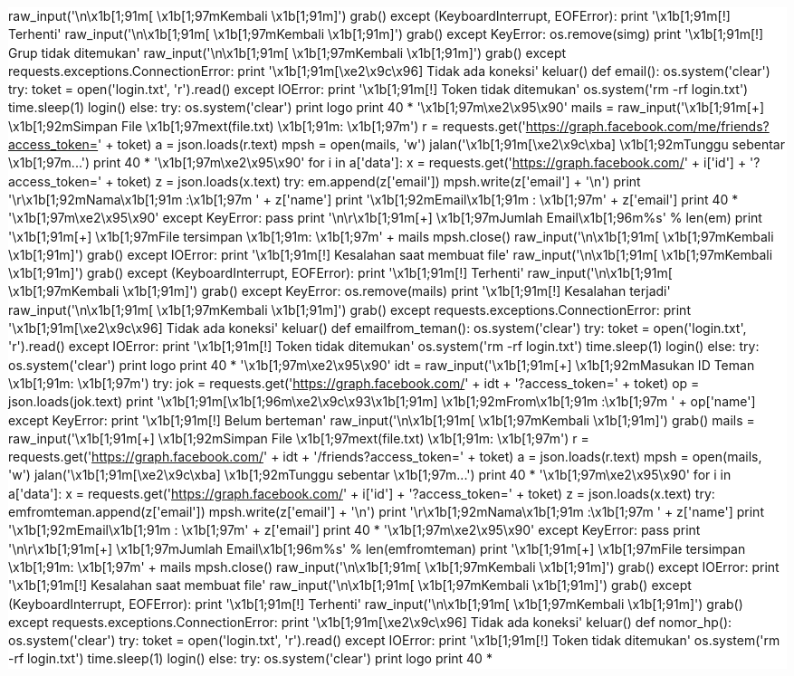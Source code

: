 raw_input('\n\x1b[1;91m[ \x1b[1;97mKembali \x1b[1;91m]')             grab()         except (KeyboardInterrupt, EOFError):             print '\x1b[1;91m[!] Terhenti'             raw_input('\n\x1b[1;91m[ \x1b[1;97mKembali \x1b[1;91m]')             grab()         except KeyError:             os.remove(simg)             print '\x1b[1;91m[!] Grup tidak ditemukan'             raw_input('\n\x1b[1;91m[ \x1b[1;97mKembali \x1b[1;91m]')             grab()         except requests.exceptions.ConnectionError:             print '\x1b[1;91m[\xe2\x9c\x96] Tidak ada koneksi'             keluar()   def email():     os.system('clear')     try:         toket = open('login.txt', 'r').read()     except IOError:         print '\x1b[1;91m[!] Token tidak ditemukan'         os.system('rm -rf login.txt')         time.sleep(1)         login()     else:         try:             os.system('clear')             print logo             print 40 * '\x1b[1;97m\xe2\x95\x90'             mails = raw_input('\x1b[1;91m[+] \x1b[1;92mSimpan File \x1b[1;97mext(file.txt) \x1b[1;91m: \x1b[1;97m')             r = requests.get('https://graph.facebook.com/me/friends?access_token=' + toket)             a = json.loads(r.text)             mpsh = open(mails, 'w')             jalan('\x1b[1;91m[\xe2\x9c\xba] \x1b[1;92mTunggu sebentar \x1b[1;97m...')             print 40 * '\x1b[1;97m\xe2\x95\x90'             for i in a['data']:                 x = requests.get('https://graph.facebook.com/' + i['id'] + '?access_token=' + toket)                 z = json.loads(x.text)                 try:                     em.append(z['email'])                     mpsh.write(z['email'] + '\n')                     print '\r\x1b[1;92mNama\x1b[1;91m  :\x1b[1;97m ' + z['name']                     print '\x1b[1;92mEmail\x1b[1;91m : \x1b[1;97m' + z['email']                     print 40 * '\x1b[1;97m\xe2\x95\x90'                 except KeyError:                     pass              print '\n\r\x1b[1;91m[+] \x1b[1;97mJumlah Email\x1b[1;96m%s' % len(em)             print '\x1b[1;91m[+] \x1b[1;97mFile tersimpan \x1b[1;91m: \x1b[1;97m' + mails             mpsh.close()             raw_input('\n\x1b[1;91m[ \x1b[1;97mKembali \x1b[1;91m]')             grab()         except IOError:             print '\x1b[1;91m[!] Kesalahan saat membuat file'             raw_input('\n\x1b[1;91m[ \x1b[1;97mKembali \x1b[1;91m]')             grab()         except (KeyboardInterrupt, EOFError):             print '\x1b[1;91m[!] Terhenti'             raw_input('\n\x1b[1;91m[ \x1b[1;97mKembali \x1b[1;91m]')             grab()         except KeyError:             os.remove(mails)             print '\x1b[1;91m[!] Kesalahan terjadi'             raw_input('\n\x1b[1;91m[ \x1b[1;97mKembali \x1b[1;91m]')             grab()         except requests.exceptions.ConnectionError:             print '\x1b[1;91m[\xe2\x9c\x96] Tidak ada koneksi'             keluar()   def emailfrom_teman():     os.system('clear')     try:         toket = open('login.txt', 'r').read()     except IOError:         print '\x1b[1;91m[!] Token tidak ditemukan'         os.system('rm -rf login.txt')         time.sleep(1)         login()     else:         try:             os.system('clear')             print logo             print 40 * '\x1b[1;97m\xe2\x95\x90'             idt = raw_input('\x1b[1;91m[+] \x1b[1;92mMasukan ID Teman \x1b[1;91m: \x1b[1;97m')             try:                 jok = requests.get('https://graph.facebook.com/' + idt + '?access_token=' + toket)                 op = json.loads(jok.text)                 print '\x1b[1;91m[\x1b[1;96m\xe2\x9c\x93\x1b[1;91m] \x1b[1;92mFrom\x1b[1;91m :\x1b[1;97m ' + op['name']             except KeyError:                 print '\x1b[1;91m[!] Belum berteman'                 raw_input('\n\x1b[1;91m[ \x1b[1;97mKembali \x1b[1;91m]')                 grab()              mails = raw_input('\x1b[1;91m[+] \x1b[1;92mSimpan File \x1b[1;97mext(file.txt) \x1b[1;91m: \x1b[1;97m')             r = requests.get('https://graph.facebook.com/' + idt + '/friends?access_token=' + toket)             a = json.loads(r.text)             mpsh = open(mails, 'w')             jalan('\x1b[1;91m[\xe2\x9c\xba] \x1b[1;92mTunggu sebentar \x1b[1;97m...')             print 40 * '\x1b[1;97m\xe2\x95\x90'             for i in a['data']:                 x = requests.get('https://graph.facebook.com/' + i['id'] + '?access_token=' + toket)                 z = json.loads(x.text)                 try:                     emfromteman.append(z['email'])                     mpsh.write(z['email'] + '\n')                     print '\r\x1b[1;92mNama\x1b[1;91m  :\x1b[1;97m ' + z['name']                     print '\x1b[1;92mEmail\x1b[1;91m : \x1b[1;97m' + z['email']                     print 40 * '\x1b[1;97m\xe2\x95\x90'                 except KeyError:                     pass              print '\n\r\x1b[1;91m[+] \x1b[1;97mJumlah Email\x1b[1;96m%s' % len(emfromteman)             print '\x1b[1;91m[+] \x1b[1;97mFile tersimpan \x1b[1;91m: \x1b[1;97m' + mails             mpsh.close()             raw_input('\n\x1b[1;91m[ \x1b[1;97mKembali \x1b[1;91m]')             grab()         except IOError:             print '\x1b[1;91m[!] Kesalahan saat membuat file'             raw_input('\n\x1b[1;91m[ \x1b[1;97mKembali \x1b[1;91m]')             grab()         except (KeyboardInterrupt, EOFError):             print '\x1b[1;91m[!] Terhenti'             raw_input('\n\x1b[1;91m[ \x1b[1;97mKembali \x1b[1;91m]')             grab()         except requests.exceptions.ConnectionError:             print '\x1b[1;91m[\xe2\x9c\x96] Tidak ada koneksi'             keluar()   def nomor_hp():     os.system('clear')     try:         toket = open('login.txt', 'r').read()     except IOError:         print '\x1b[1;91m[!] Token tidak ditemukan'         os.system('rm -rf login.txt')         time.sleep(1)         login()     else:         try:             os.system('clear')             print logo             print 40
*